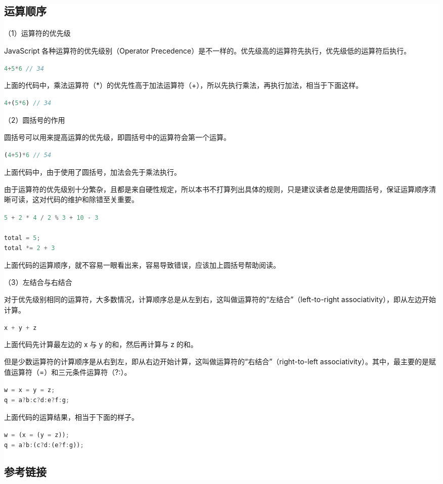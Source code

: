 ## 运算顺序

（1）运算符的优先级

JavaScript 各种运算符的优先级别（Operator Precedence）是不一样的。优先级高的运算符先执行，优先级低的运算符后执行。

```js
4+5*6 // 34
```

上面的代码中，乘法运算符（*）的优先性高于加法运算符（+），所以先执行乘法，再执行加法，相当于下面这样。

```js
4+(5*6) // 34
```

（2）圆括号的作用

圆括号可以用来提高运算的优先级，即圆括号中的运算符会第一个运算。

```js
(4+5)*6 // 54
```

上面代码中，由于使用了圆括号，加法会先于乘法执行。

由于运算符的优先级别十分繁杂，且都是来自硬性规定，所以本书不打算列出具体的规则，只是建议读者总是使用圆括号，保证运算顺序清晰可读，这对代码的维护和除错至关重要。

```js
5 + 2 * 4 / 2 % 3 + 10 - 3 

total = 5;
total *= 2 + 3
```

上面代码的运算顺序，就不容易一眼看出来，容易导致错误，应该加上圆括号帮助阅读。

（3）左结合与右结合

对于优先级别相同的运算符，大多数情况，计算顺序总是从左到右，这叫做运算符的“左结合”（left-to-right associativity），即从左边开始计算。

```js
x + y + z
```

上面代码先计算最左边的 x 与 y 的和，然后再计算与 z 的和。

但是少数运算符的计算顺序是从右到左，即从右边开始计算，这叫做运算符的“右结合”（right-to-left associativity）。其中，最主要的是赋值运算符（=）和三元条件运算符（?:）。

```js
w = x = y = z;
q = a?b:c?d:e?f:g;
```

上面代码的运算结果，相当于下面的样子。

```js
w = (x = (y = z)); 
q = a?b:(c?d:(e?f:g));
```

## 参考链接
